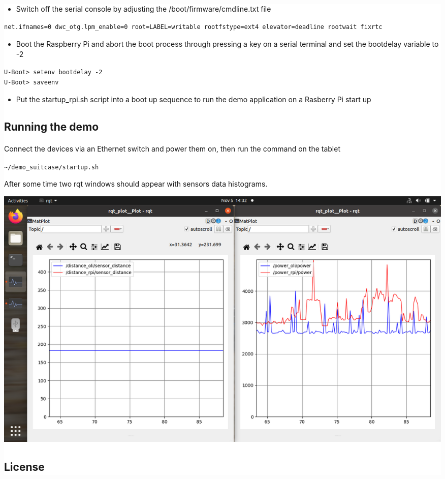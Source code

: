 - Switch off the serial console by adjusting the /boot/firmware/cmdline.txt file

```
net.ifnames=0 dwc_otg.lpm_enable=0 root=LABEL=writable rootfstype=ext4 elevator=deadline rootwait fixrtc
```

- Boot the Raspberry Pi and abort the boot process through pressing a key on a serial terminal and set the bootdelay variable to -2 

```
U-Boot> setenv bootdelay -2
U-Boot> saveenv
```

- Put the startup_rpi.sh script into a boot up sequence to run the demo application on a Rasberry Pi start up

## Running the demo

Connect the devices via an Ethernet switch and power them on, then  run the command on the tablet

```
~/demo_suitcase/startup.sh
```

After some time  two rqt windows should appear with sensors data histograms.

![Demo_Screenshot](https://raw.githubusercontent.com/micro-ROS/micro-ROS_demobox_demo/master/images/demo_screenshot.png)


## License
